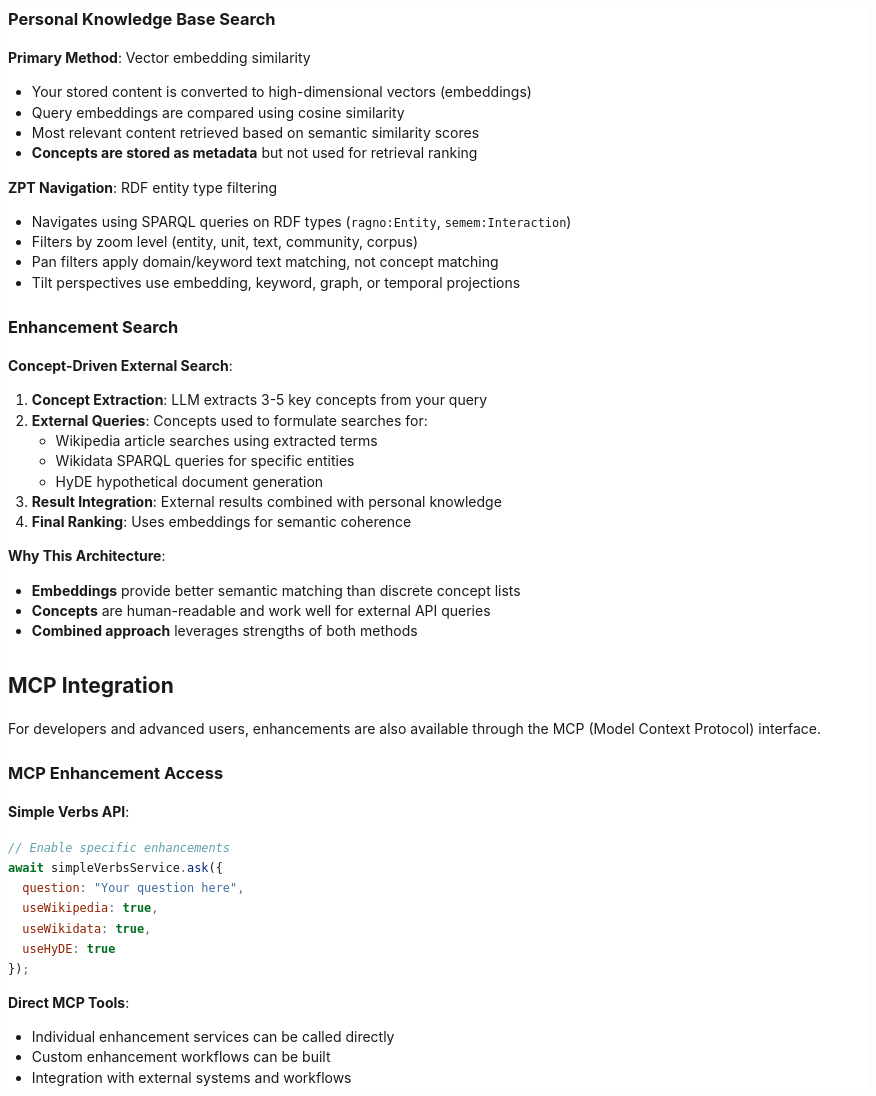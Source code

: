 ### Personal Knowledge Base Search

**Primary Method**: Vector embedding similarity
- Your stored content is converted to high-dimensional vectors (embeddings)
- Query embeddings are compared using cosine similarity
- Most relevant content retrieved based on semantic similarity scores
- **Concepts are stored as metadata** but not used for retrieval ranking

**ZPT Navigation**: RDF entity type filtering
- Navigates using SPARQL queries on RDF types (`ragno:Entity`, `semem:Interaction`)
- Filters by zoom level (entity, unit, text, community, corpus)
- Pan filters apply domain/keyword text matching, not concept matching
- Tilt perspectives use embedding, keyword, graph, or temporal projections

### Enhancement Search

**Concept-Driven External Search**:
1. **Concept Extraction**: LLM extracts 3-5 key concepts from your query
2. **External Queries**: Concepts used to formulate searches for:
   - Wikipedia article searches using extracted terms
   - Wikidata SPARQL queries for specific entities
   - HyDE hypothetical document generation
3. **Result Integration**: External results combined with personal knowledge
4. **Final Ranking**: Uses embeddings for semantic coherence

**Why This Architecture**:
- **Embeddings** provide better semantic matching than discrete concept lists
- **Concepts** are human-readable and work well for external API queries
- **Combined approach** leverages strengths of both methods

## MCP Integration

For developers and advanced users, enhancements are also available through the MCP (Model Context Protocol) interface.

### MCP Enhancement Access

**Simple Verbs API**:
```javascript
// Enable specific enhancements
await simpleVerbsService.ask({
  question: "Your question here",
  useWikipedia: true,
  useWikidata: true,
  useHyDE: true
});
```

**Direct MCP Tools**:
- Individual enhancement services can be called directly
- Custom enhancement workflows can be built
- Integration with external systems and workflows

